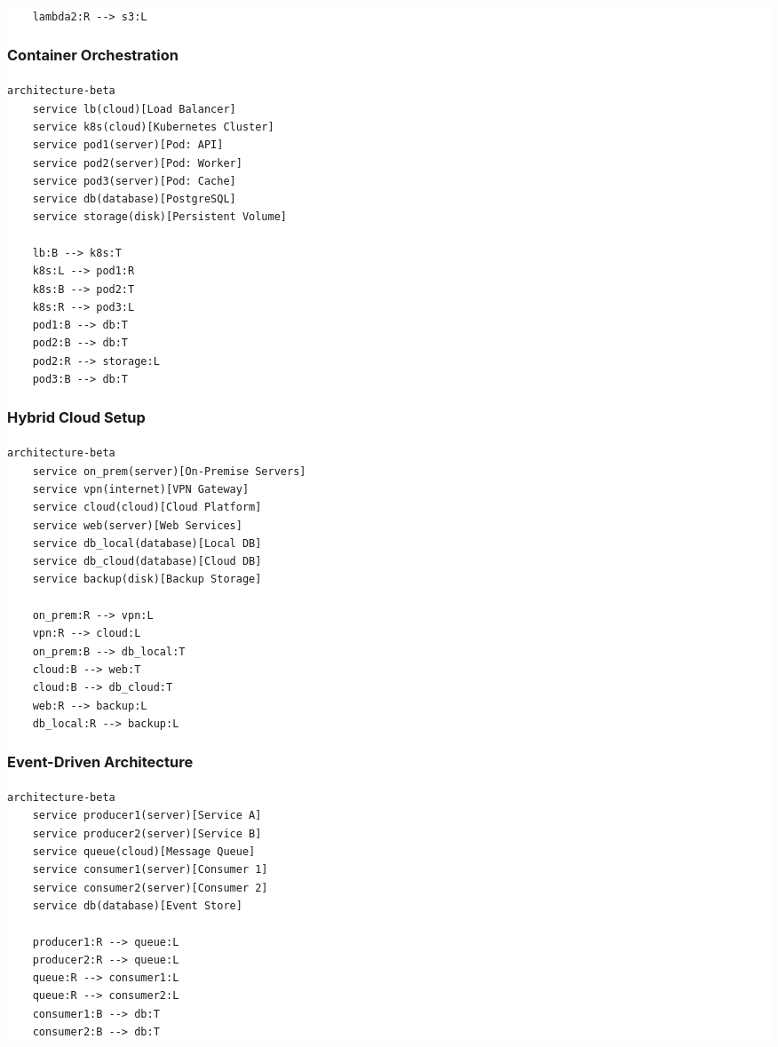 ```mermaid
    lambda2:R --> s3:L
```

### Container Orchestration
```mermaid
architecture-beta
    service lb(cloud)[Load Balancer]
    service k8s(cloud)[Kubernetes Cluster]
    service pod1(server)[Pod: API]
    service pod2(server)[Pod: Worker]
    service pod3(server)[Pod: Cache]
    service db(database)[PostgreSQL]
    service storage(disk)[Persistent Volume]
    
    lb:B --> k8s:T
    k8s:L --> pod1:R
    k8s:B --> pod2:T
    k8s:R --> pod3:L
    pod1:B --> db:T
    pod2:B --> db:T
    pod2:R --> storage:L
    pod3:B --> db:T
```

### Hybrid Cloud Setup
```mermaid
architecture-beta
    service on_prem(server)[On-Premise Servers]
    service vpn(internet)[VPN Gateway]
    service cloud(cloud)[Cloud Platform]
    service web(server)[Web Services]
    service db_local(database)[Local DB]
    service db_cloud(database)[Cloud DB]
    service backup(disk)[Backup Storage]
    
    on_prem:R --> vpn:L
    vpn:R --> cloud:L
    on_prem:B --> db_local:T
    cloud:B --> web:T
    cloud:B --> db_cloud:T
    web:R --> backup:L
    db_local:R --> backup:L
```

### Event-Driven Architecture
```mermaid
architecture-beta
    service producer1(server)[Service A]
    service producer2(server)[Service B]
    service queue(cloud)[Message Queue]
    service consumer1(server)[Consumer 1]
    service consumer2(server)[Consumer 2]
    service db(database)[Event Store]
    
    producer1:R --> queue:L
    producer2:R --> queue:L
    queue:R --> consumer1:L
    queue:R --> consumer2:L
    consumer1:B --> db:T
    consumer2:B --> db:T
```
